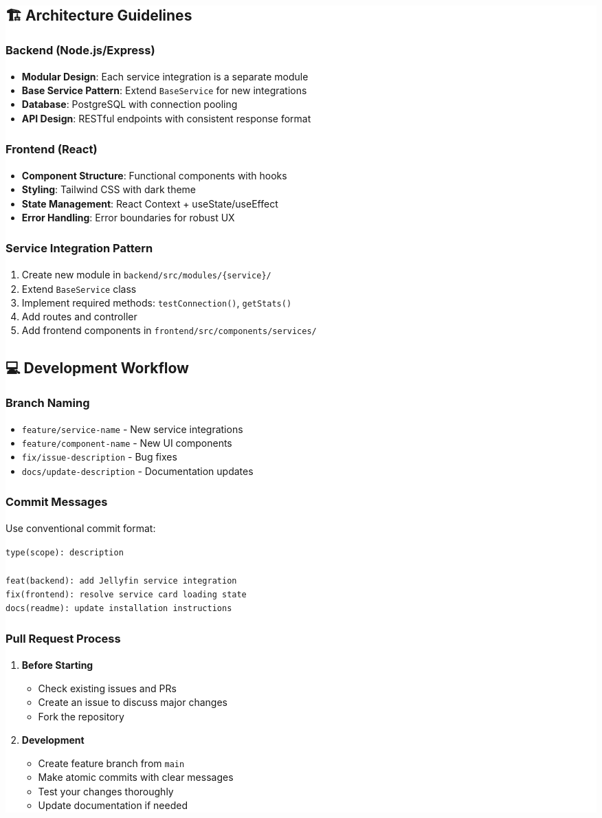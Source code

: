 ## 🏗️ Architecture Guidelines

### Backend (Node.js/Express)

- **Modular Design**: Each service integration is a separate module
- **Base Service Pattern**: Extend `BaseService` for new integrations
- **Database**: PostgreSQL with connection pooling
- **API Design**: RESTful endpoints with consistent response format

### Frontend (React)

- **Component Structure**: Functional components with hooks
- **Styling**: Tailwind CSS with dark theme
- **State Management**: React Context + useState/useEffect
- **Error Handling**: Error boundaries for robust UX

### Service Integration Pattern

1. Create new module in `backend/src/modules/{service}/`
2. Extend `BaseService` class
3. Implement required methods: `testConnection()`, `getStats()`
4. Add routes and controller
5. Add frontend components in `frontend/src/components/services/`

## 💻 Development Workflow

### Branch Naming
- `feature/service-name` - New service integrations
- `feature/component-name` - New UI components
- `fix/issue-description` - Bug fixes
- `docs/update-description` - Documentation updates

### Commit Messages
Use conventional commit format:
```
type(scope): description

feat(backend): add Jellyfin service integration
fix(frontend): resolve service card loading state
docs(readme): update installation instructions
```

### Pull Request Process

1. **Before Starting**
   - Check existing issues and PRs
   - Create an issue to discuss major changes
   - Fork the repository

2. **Development**
   - Create feature branch from `main`
   - Make atomic commits with clear messages
   - Test your changes thoroughly
   - Update documentation if needed
